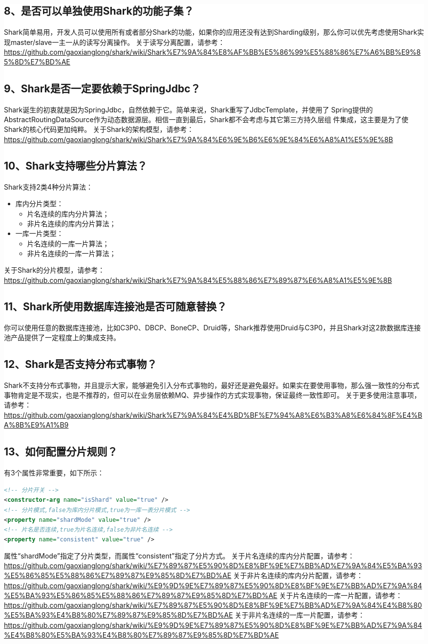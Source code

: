 ## 8、是否可以单独使用Shark的功能子集？

Shark简单易用，开发人员可以使用所有或者部分Shark的功能，如果你的应用还没有达到Sharding级别，那么你可以优先考虑使用Shark实现master/slave一主一从的读写分离操作。
关于读写分离配置，请参考：https://github.com/gaoxianglong/shark/wiki/Shark%E7%9A%84%E8%AF%BB%E5%86%99%E5%88%86%E7%A6%BB%E9%85%8D%E7%BD%AE

## 9、Shark是否一定要依赖于SpringJdbc？

Shark诞生的初衷就是因为SpringJdbc，自然依赖于它。简单来说，Shark重写了JdbcTemplate，并使用了 Spring提供的AbstractRoutingDataSource作为动态数据源层。相信一直到最后，Shark都不会考虑与其它第三方持久层组 件集成，这主要是为了使Shark的核心代码更加纯粹。
关于Shark的架构模型，请参考：https://github.com/gaoxianglong/shark/wiki/Shark%E7%9A%84%E6%9E%B6%E6%9E%84%E6%A8%A1%E5%9E%8B

## 10、Shark支持哪些分片算法？

Shark支持2类4种分片算法：
- 库内分片类型：
  - 片名连续的库内分片算法；
  - 非片名连续的库内分片算法；
- 一库一片类型：
  - 片名连续的一库一片算法；
  - 非片名连续的一库一片算法；

关于Shark的分片模型，请参考：https://github.com/gaoxianglong/shark/wiki/Shark%E7%9A%84%E5%88%86%E7%89%87%E6%A8%A1%E5%9E%8B

## 11、Shark所使用数据库连接池是否可随意替换？

你可以使用任意的数据库连接池，比如C3P0、DBCP、BoneCP、Druid等，Shark推荐使用Druid与C3P0，并且Shark对这2款数据库连接池产品提供了一定程度上的集成支持。

## 12、Shark是否支持分布式事物？

Shark不支持分布式事物，并且提示大家，能够避免引入分布式事物的，最好还是避免最好。如果实在要使用事物，那么强一致性的分布式事物肯定是不现实，也是不推荐的，但可以在业务层依赖MQ、异步操作的方式实现事物，保证最终一致性即可。
关于更多使用注意事项，请参考：https://github.com/gaoxianglong/shark/wiki/Shark%E7%9A%84%E4%BD%BF%E7%94%A8%E6%B3%A8%E6%84%8F%E4%BA%8B%E9%A1%B9

## 13、如何配置分片规则？

有3个属性非常重要，如下所示：
```Xml
<!-- 分片开关 -->
<constructor-arg name="isShard" value="true" />
<!-- 分片模式,false为库内分片模式,true为一库一表分片模式 -->
<property name="shardMode" value="true" />
<!-- 片名是否连续,true为片名连续,false为非片名连续 -->
<property name="consistent" value="true" />
```

属性“shardMode”指定了分片类型，而属性“consistent”指定了分片方式。
关于片名连续的库内分片配置，请参考：https://github.com/gaoxianglong/shark/wiki/%E7%89%87%E5%90%8D%E8%BF%9E%E7%BB%AD%E7%9A%84%E5%BA%93%E5%86%85%E5%88%86%E7%89%87%E9%85%8D%E7%BD%AE
关于非片名连续的库内分片配置，请参考：https://github.com/gaoxianglong/shark/wiki/%E9%9D%9E%E7%89%87%E5%90%8D%E8%BF%9E%E7%BB%AD%E7%9A%84%E5%BA%93%E5%86%85%E5%88%86%E7%89%87%E9%85%8D%E7%BD%AE
关于片名连续的一库一片配置，请参考：https://github.com/gaoxianglong/shark/wiki/%E7%89%87%E5%90%8D%E8%BF%9E%E7%BB%AD%E7%9A%84%E4%B8%80%E5%BA%93%E4%B8%80%E7%89%87%E9%85%8D%E7%BD%AE
关于非片名连续的一库一片配置，请参考：https://github.com/gaoxianglong/shark/wiki/%E9%9D%9E%E7%89%87%E5%90%8D%E8%BF%9E%E7%BB%AD%E7%9A%84%E4%B8%80%E5%BA%93%E4%B8%80%E7%89%87%E9%85%8D%E7%BD%AE
